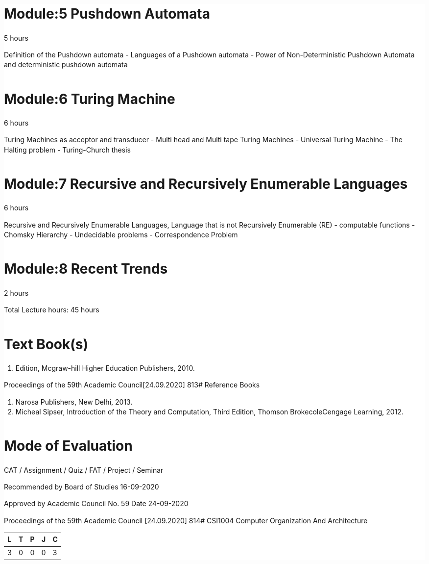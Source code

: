 # Module:5 Pushdown Automata

5 hours

Definition of the Pushdown automata - Languages of a Pushdown automata - Power of Non-Deterministic Pushdown Automata and deterministic pushdown automata

# Module:6 Turing Machine

6 hours

Turing Machines as acceptor and transducer - Multi head and Multi tape Turing Machines - Universal Turing Machine - The Halting problem - Turing-Church thesis

# Module:7 Recursive and Recursively Enumerable Languages

6 hours

Recursive and Recursively Enumerable Languages, Language that is not Recursively Enumerable (RE) - computable functions - Chomsky Hierarchy - Undecidable problems - Correspondence Problem

# Module:8 Recent Trends

2 hours

Total Lecture hours: 45 hours

# Text Book(s)

1. Edition, Mcgraw-hill Higher Education Publishers, 2010.

Proceedings of the 59th Academic Council[24.09.2020] 813# Reference Books

1. Narosa Publishers, New Delhi, 2013.
2. Micheal Sipser, Introduction of the Theory and Computation, Third Edition, Thomson BrokecoleCengage Learning, 2012.

# Mode of Evaluation

CAT / Assignment / Quiz / FAT / Project / Seminar

Recommended by Board of Studies 16-09-2020

Approved by Academic Council No. 59 Date 24-09-2020

Proceedings of the 59th Academic Council [24.09.2020] 814# CSI1004 Computer Organization And Architecture

|L|T|P|J|C|
|---|---|---|---|---|
|3|0|0|0|3|
